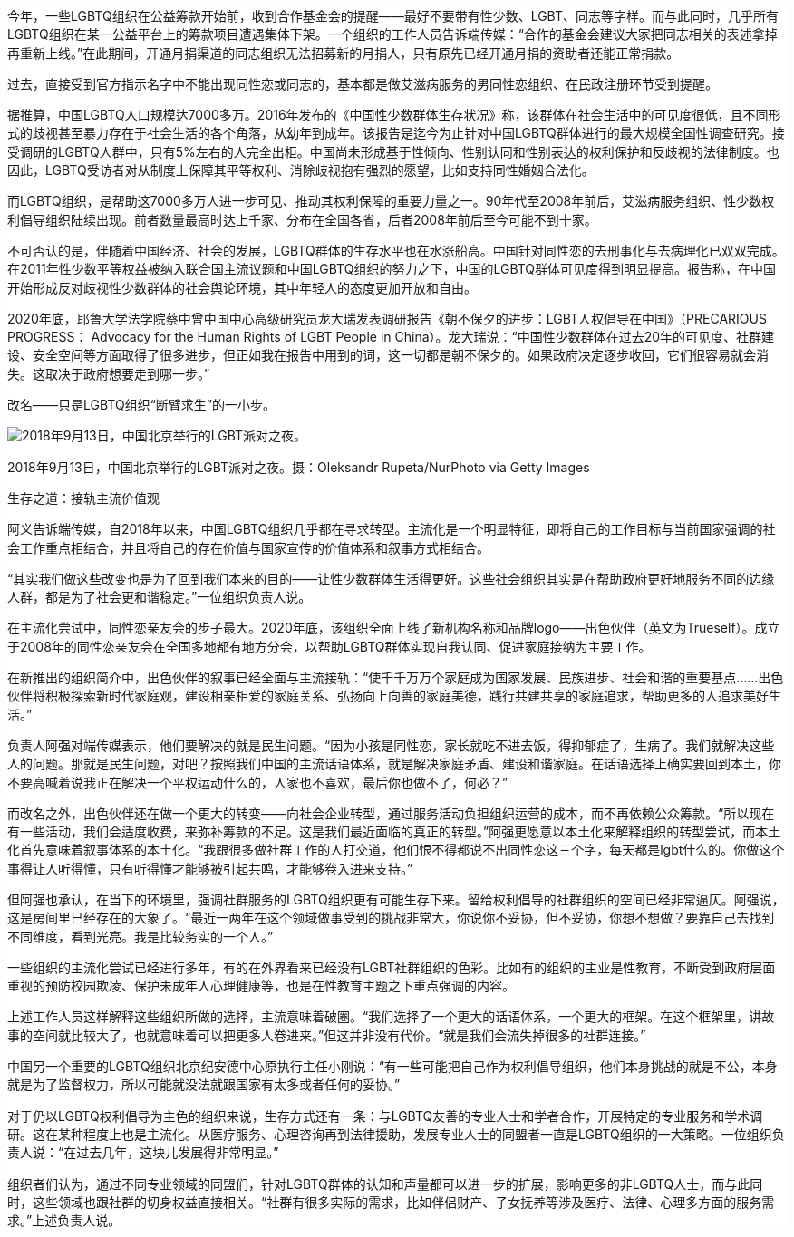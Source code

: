 今年，一些LGBTQ组织在公益筹款开始前，收到合作基金会的提醒——最好不要带有性少数、LGBT、同志等字样。而与此同时，几乎所有LGBTQ组织在某一公益平台上的筹款项目遭遇集体下架。一个组织的工作人员告诉端传媒：“合作的基金会建议大家把同志相关的表述拿掉再重新上线。”在此期间，开通月捐渠道的同志组织无法招募新的月捐人，只有原先已经开通月捐的资助者还能正常捐款。

过去，直接受到官方指示名字中不能出现同性恋或同志的，基本都是做艾滋病服务的男同性恋组织、在民政注册环节受到提醒。

据推算，中国LGBTQ人口规模达7000多万。2016年发布的《中国性少数群体生存状况》称，该群体在社会生活中的可见度很低，且不同形式的歧视甚至暴力存在于社会生活的各个角落，从幼年到成年。该报告是迄今为止针对中国LGBTQ群体进行的最大规模全国性调查研究。接受调研的LGBTQ人群中，只有5%左右的人完全出柜。中国尚未形成基于性倾向、性别认同和性别表达的权利保护和反歧视的法律制度。也因此，LGBTQ受访者对从制度上保障其平等权利、消除歧视抱有强烈的愿望，比如支持同性婚姻合法化。

而LGBTQ组织，是帮助这7000多万人进一步可见、推动其权利保障的重要力量之一。90年代至2008年前后，艾滋病服务组织、性少数权利倡导组织陆续出现。前者数量最高时达上千家、分布在全国各省，后者2008年前后至今可能不到十家。

不可否认的是，伴随着中国经济、社会的发展，LGBTQ群体的生存水平也在水涨船高。中国针对同性恋的去刑事化与去病理化已双双完成。在2011年性少数平等权益被纳入联合国主流议题和中国LGBTQ组织的努力之下，中国的LGBTQ群体可见度得到明显提高。报告称，在中国开始形成反对歧视性少数群体的社会舆论环境，其中年轻人的态度更加开放和自由。

2020年底，耶鲁大学法学院蔡中曾中国中心高级研究员龙大瑞发表调研报告《朝不保夕的进步：LGBT人权倡导在中国》（PRECARIOUS PROGRESS： Advocacy for the Human Rights of LGBT People in China）。龙大瑞说：“中国性少数群体在过去20年的可见度、社群建设、安全空间等方面取得了很多进步，但正如我在报告中用到的词，这一切都是朝不保夕的。如果政府决定逐步收回，它们很容易就会消失。这取决于政府想要走到哪一步。”

改名——只是LGBTQ组织“断臂求生”的一小步。

![2018年9月13日，中国北京举行的LGBT派对之夜。](https://images.weserv.nl/?url=https%3A//d32kak7w9u5ewj.cloudfront.net/media/image/2021/11/513afee5b8784d41a65d04bd96b98164.jpg%3FimageView2/1/w/1080/h/721/format/jpg)

2018年9月13日，中国北京举行的LGBT派对之夜。摄：Oleksandr Rupeta/NurPhoto via Getty Images

生存之道：接轨主流价值观

阿义告诉端传媒，自2018年以来，中国LGBTQ组织几乎都在寻求转型。主流化是一个明显特征，即将自己的工作目标与当前国家强调的社会工作重点相结合，并且将自己的存在价值与国家宣传的价值体系和叙事方式相结合。

“其实我们做这些改变也是为了回到我们本来的目的——让性少数群体生活得更好。这些社会组织其实是在帮助政府更好地服务不同的边缘人群，都是为了社会更和谐稳定。”一位组织负责人说。

在主流化尝试中，同性恋亲友会的步子最大。2020年底，该组织全面上线了新机构名称和品牌logo——出色伙伴（英文为Trueself）。成立于2008年的同性恋亲友会在全国多地都有地方分会，以帮助LGBTQ群体实现自我认同、促进家庭接纳为主要工作。

在新推出的组织简介中，出色伙伴的叙事已经全面与主流接轨：“使千千万万个家庭成为国家发展、民族进步、社会和谐的重要基点……出色伙伴将积极探索新时代家庭观，建设相亲相爱的家庭关系、弘扬向上向善的家庭美德，践行共建共享的家庭追求，帮助更多的人追求美好生活。”

负责人阿强对端传媒表示，他们要解决的就是民生问题。“因为小孩是同性恋，家长就吃不进去饭，得抑郁症了，生病了。我们就解决这些人的问题。那就是民生问题，对吧？按照我们中国的主流话语体系，就是解决家庭矛盾、建设和谐家庭。在话语选择上确实要回到本土，你不要高喊着说我正在解决一个平权运动什么的，人家也不喜欢，最后你也做不了，何必？”

而改名之外，出色伙伴还在做一个更大的转变——向社会企业转型，通过服务活动负担组织运营的成本，而不再依赖公众筹款。“所以现在有一些活动，我们会适度收费，来弥补筹款的不足。这是我们最近面临的真正的转型。”阿强更愿意以本土化来解释组织的转型尝试，而本土化首先意味着叙事体系的本土化。“我跟很多做社群工作的人打交道，他们恨不得都说不出同性恋这三个字，每天都是lgbt什么的。你做这个事得让人听得懂，只有听得懂才能够被引起共鸣，才能够卷入进来支持。”

但阿强也承认，在当下的环境里，强调社群服务的LGBTQ组织更有可能生存下来。留给权利倡导的社群组织的空间已经非常逼仄。阿强说，这是房间里已经存在的大象了。“最近一两年在这个领域做事受到的挑战非常大，你说你不妥协，但不妥协，你想不想做？要靠自己去找到不同维度，看到光亮。我是比较务实的一个人。”

一些组织的主流化尝试已经进行多年，有的在外界看来已经没有LGBT社群组织的色彩。比如有的组织的主业是性教育，不断受到政府层面重视的预防校园欺凌、保护未成年人心理健康等，也是在性教育主题之下重点强调的内容。

上述工作人员这样解释这些组织所做的选择，主流意味着破圈。“我们选择了一个更大的话语体系，一个更大的框架。在这个框架里，讲故事的空间就比较大了，也就意味着可以把更多人卷进来。”但这并非没有代价。“就是我们会流失掉很多的社群连接。”

中国另一个重要的LGBTQ组织北京纪安德中心原执行主任小刚说：“有一些可能把自己作为权利倡导组织，他们本身挑战的就是不公，本身就是为了监督权力，所以可能就没法就跟国家有太多或者任何的妥协。”

对于仍以LGBTQ权利倡导为主色的组织来说，生存方式还有一条：与LGBTQ友善的专业人士和学者合作，开展特定的专业服务和学术调研。这在某种程度上也是主流化。从医疗服务、心理咨询再到法律援助，发展专业人士的同盟者一直是LGBTQ组织的一大策略。一位组织负责人说：“在过去几年，这块儿发展得非常明显。”

组织者们认为，通过不同专业领域的同盟们，针对LGBTQ群体的认知和声量都可以进一步的扩展，影响更多的非LGBTQ人士，而与此同时，这些领域也跟社群的切身权益直接相关。“社群有很多实际的需求，比如伴侣财产、子女抚养等涉及医疗、法律、心理多方面的服务需求。”上述负责人说。
